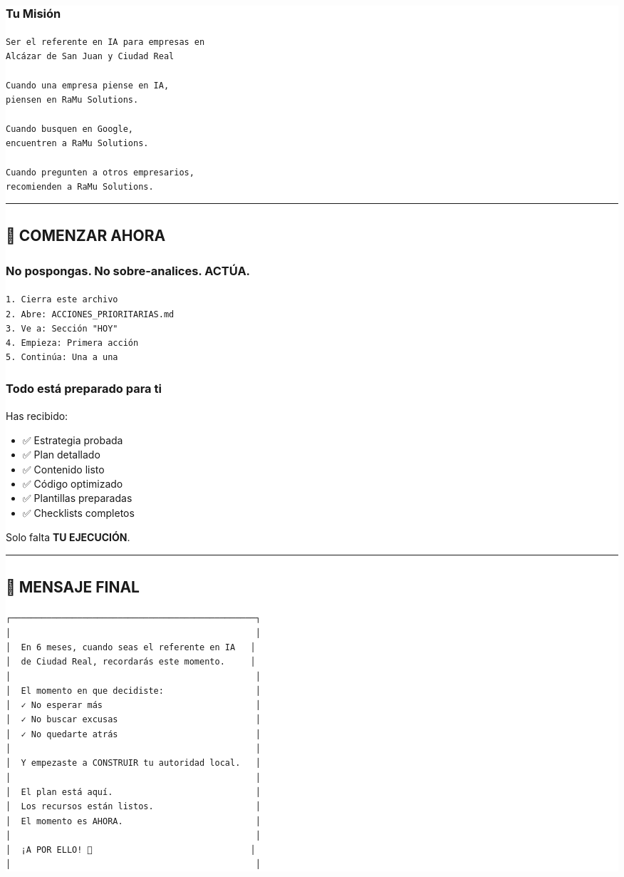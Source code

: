 ### Tu Misión
```
Ser el referente en IA para empresas en 
Alcázar de San Juan y Ciudad Real

Cuando una empresa piense en IA,
piensen en RaMu Solutions.

Cuando busquen en Google,
encuentren a RaMu Solutions.

Cuando pregunten a otros empresarios,
recomienden a RaMu Solutions.
```

---

## 🚀 COMENZAR AHORA

### No pospongas. No sobre-analices. ACTÚA.

```
1. Cierra este archivo
2. Abre: ACCIONES_PRIORITARIAS.md
3. Ve a: Sección "HOY"
4. Empieza: Primera acción
5. Continúa: Una a una
```

### Todo está preparado para ti

Has recibido:
- ✅ Estrategia probada
- ✅ Plan detallado
- ✅ Contenido listo
- ✅ Código optimizado
- ✅ Plantillas preparadas
- ✅ Checklists completos

Solo falta **TU EJECUCIÓN**.

---

## 💪 MENSAJE FINAL

```
┌────────────────────────────────────────────────┐
│                                                │
│  En 6 meses, cuando seas el referente en IA   │
│  de Ciudad Real, recordarás este momento.     │
│                                                │
│  El momento en que decidiste:                  │
│  ✓ No esperar más                              │
│  ✓ No buscar excusas                           │
│  ✓ No quedarte atrás                           │
│                                                │
│  Y empezaste a CONSTRUIR tu autoridad local.   │
│                                                │
│  El plan está aquí.                            │
│  Los recursos están listos.                    │
│  El momento es AHORA.                          │
│                                                │
│  ¡A POR ELLO! 🚀                               │
│                                                │
```